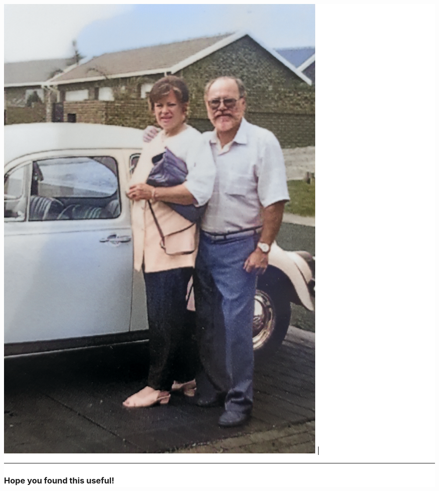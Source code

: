 ![Adobe Photoshop_Neural Filters_Colorize](https://github.com/Courage-1984/ai-image-colorization-results/blob/main/Colorization_tests/Results/Adobe%20Photoshop/2_Adobe%20Photoshop_Neural%20Filters_Colorize.png) |

---

### Hope you found this useful!
